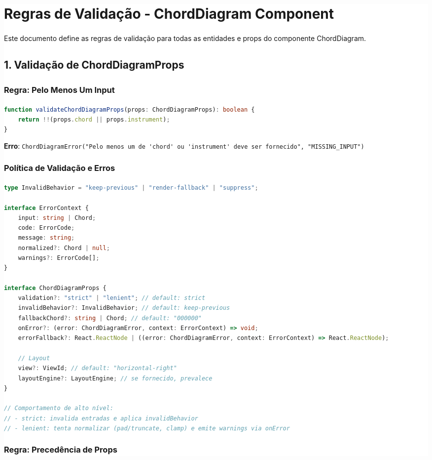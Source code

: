 # Regras de Validação - ChordDiagram Component

Este documento define as regras de validação para todas as entidades e props do componente ChordDiagram.

## 1. Validação de ChordDiagramProps

### Regra: Pelo Menos Um Input

```typescript
function validateChordDiagramProps(props: ChordDiagramProps): boolean {
	return !!(props.chord || props.instrument);
}
```

**Erro**: `ChordDiagramError("Pelo menos um de 'chord' ou 'instrument' deve ser fornecido", "MISSING_INPUT")`

### Política de Validação e Erros

```typescript
type InvalidBehavior = "keep-previous" | "render-fallback" | "suppress";

interface ErrorContext {
	input: string | Chord;
	code: ErrorCode;
	message: string;
	normalized?: Chord | null;
	warnings?: ErrorCode[];
}

interface ChordDiagramProps {
	validation?: "strict" | "lenient"; // default: strict
	invalidBehavior?: InvalidBehavior; // default: keep-previous
	fallbackChord?: string | Chord; // default: "000000"
	onError?: (error: ChordDiagramError, context: ErrorContext) => void;
	errorFallback?: React.ReactNode | ((error: ChordDiagramError, context: ErrorContext) => React.ReactNode);

	// Layout
	view?: ViewId; // default: "horizontal-right"
	layoutEngine?: LayoutEngine; // se fornecido, prevalece
}

// Comportamento de alto nível:
// - strict: invalida entradas e aplica invalidBehavior
// - lenient: tenta normalizar (pad/truncate, clamp) e emite warnings via onError
```

### Regra: Precedência de Props
